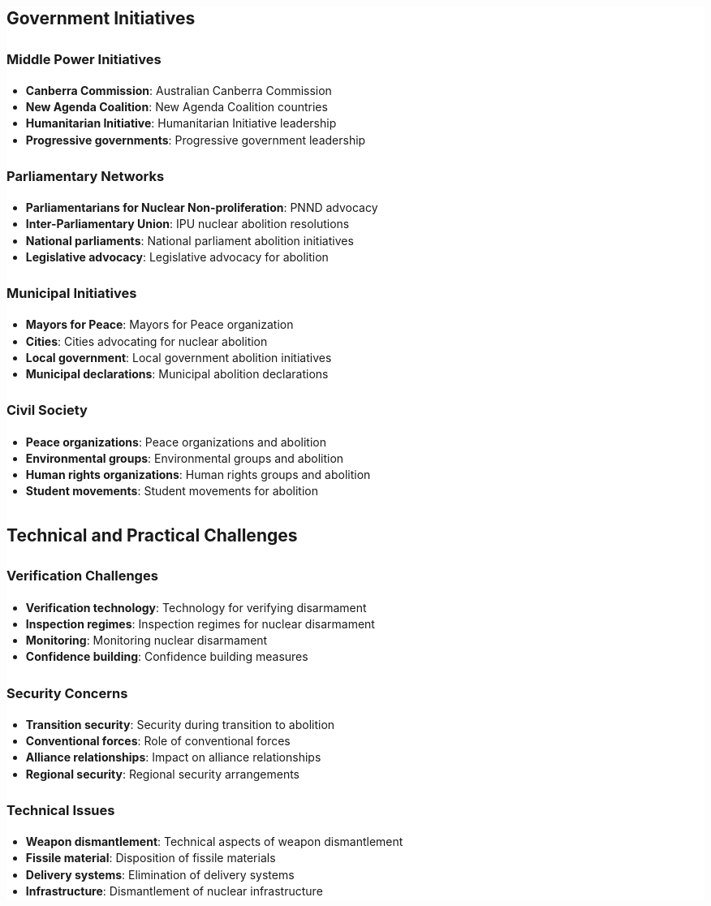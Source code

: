## Government Initiatives

### Middle Power Initiatives

- **Canberra Commission**: Australian Canberra Commission
- **New Agenda Coalition**: New Agenda Coalition countries
- **Humanitarian Initiative**: Humanitarian Initiative leadership
- **Progressive governments**: Progressive government leadership

### Parliamentary Networks

- **Parliamentarians for Nuclear Non-proliferation**: PNND advocacy
- **Inter-Parliamentary Union**: IPU nuclear abolition resolutions
- **National parliaments**: National parliament abolition initiatives
- **Legislative advocacy**: Legislative advocacy for abolition

### Municipal Initiatives

- **Mayors for Peace**: Mayors for Peace organization
- **Cities**: Cities advocating for nuclear abolition
- **Local government**: Local government abolition initiatives
- **Municipal declarations**: Municipal abolition declarations

### Civil Society

- **Peace organizations**: Peace organizations and abolition
- **Environmental groups**: Environmental groups and abolition
- **Human rights organizations**: Human rights groups and abolition
- **Student movements**: Student movements for abolition

## Technical and Practical Challenges

### Verification Challenges

- **Verification technology**: Technology for verifying disarmament
- **Inspection regimes**: Inspection regimes for nuclear disarmament
- **Monitoring**: Monitoring nuclear disarmament
- **Confidence building**: Confidence building measures

### Security Concerns

- **Transition security**: Security during transition to abolition
- **Conventional forces**: Role of conventional forces
- **Alliance relationships**: Impact on alliance relationships
- **Regional security**: Regional security arrangements

### Technical Issues

- **Weapon dismantlement**: Technical aspects of weapon dismantlement
- **Fissile material**: Disposition of fissile materials
- **Delivery systems**: Elimination of delivery systems
- **Infrastructure**: Dismantlement of nuclear infrastructure
